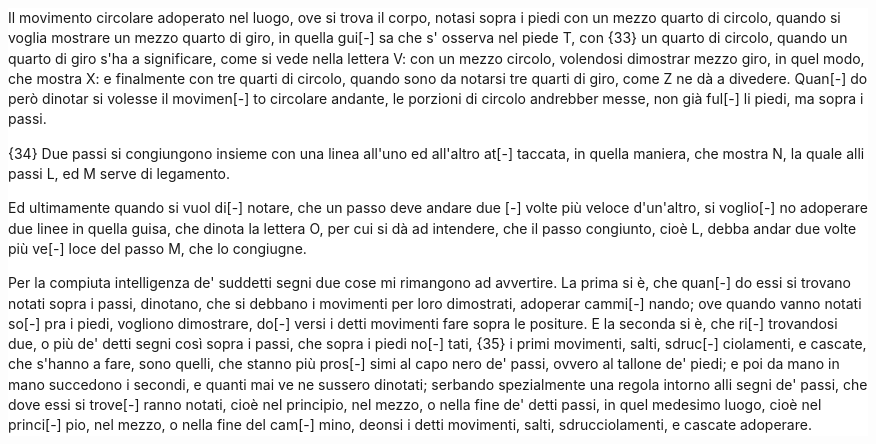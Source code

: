 Il movimento circolare adoperato 
nel luogo, ove si trova il corpo, notasi 
sopra i piedi con un mezzo quarto di 
circolo, quando si voglia mostrare un 
mezzo quarto di giro, in quella gui[-]
sa che s' osserva nel piede T, con 
{33} un quarto di circolo, quando un 
quarto di giro s'ha a significare, come 
si vede nella lettera V: con un mezzo 
circolo, volendosi dimostrar mezzo 
giro, in quel modo, che mostra X: e 
finalmente con tre quarti di circolo, 
quando sono da notarsi tre quarti di 
giro, come Z ne dà a divedere. Quan[-]
do però dinotar si volesse il movimen[-]
to circolare andante, le porzioni di 
circolo andrebber messe, non già ful[-]
li piedi, ma sopra i passi.

{34} Due passi si congiungono insieme 
con una linea all'uno ed all'altro at[-]
taccata, in quella maniera, che mostra 
N, la quale alli passi L, ed M serve di 
legamento.

Ed ultimamente quando si vuol di[-]
notare, che un passo deve andare due [-]
volte più veloce d'un'altro, si voglio[-]
no adoperare due linee in quella guisa, 
che dinota la lettera O, per cui si dà 
ad intendere, che il passo congiunto, 
cioè L, debba andar due volte più ve[-]
loce del passo M, che lo congiugne.

Per la compiuta intelligenza de' 
suddetti segni due cose mi rimangono 
ad avvertire. La prima si è, che quan[-]
do essi si trovano notati sopra i passi, 
dinotano, che si debbano i movimenti 
per loro dimostrati, adoperar cammi[-]
nando; ove quando vanno notati so[-]
pra i piedi, vogliono dimostrare, do[-]
versi i detti movimenti fare sopra le 
positure. E la seconda si è, che ri[-]
trovandosi due, o più de' detti segni 
così sopra i passi, che sopra i piedi no[-]
tati, {35} i primi movimenti, salti, sdruc[-]
ciolamenti, e cascate, che s'hanno a 
fare, sono quelli, che stanno più pros[-]
simi al capo nero de' passi, ovvero al 
tallone de' piedi; e poi da mano in 
mano succedono i secondi, e quanti 
mai ve ne sussero dinotati; serbando 
spezialmente una regola intorno alli 
segni de' passi, che dove essi si trove[-]
ranno notati, cioè nel principio, nel 
mezzo, o nella fine de' detti passi, in 
quel medesimo luogo, cioè nel princi[-]
pio, nel mezzo, o nella fine del cam[-]
mino, deonsi i detti movimenti, salti, 
sdrucciolamenti, e cascate adoperare.
